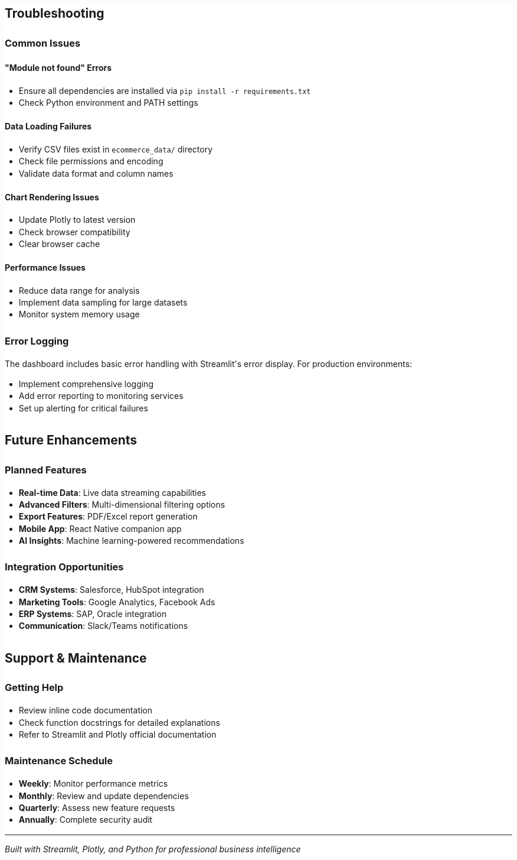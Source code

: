 ## Troubleshooting

### Common Issues

#### "Module not found" Errors
- Ensure all dependencies are installed via `pip install -r requirements.txt`
- Check Python environment and PATH settings

#### Data Loading Failures
- Verify CSV files exist in `ecommerce_data/` directory
- Check file permissions and encoding
- Validate data format and column names

#### Chart Rendering Issues  
- Update Plotly to latest version
- Check browser compatibility
- Clear browser cache

#### Performance Issues
- Reduce data range for analysis
- Implement data sampling for large datasets
- Monitor system memory usage

### Error Logging
The dashboard includes basic error handling with Streamlit's error display. For production environments:
- Implement comprehensive logging
- Add error reporting to monitoring services
- Set up alerting for critical failures

## Future Enhancements

### Planned Features
- **Real-time Data**: Live data streaming capabilities
- **Advanced Filters**: Multi-dimensional filtering options
- **Export Features**: PDF/Excel report generation
- **Mobile App**: React Native companion app
- **AI Insights**: Machine learning-powered recommendations

### Integration Opportunities
- **CRM Systems**: Salesforce, HubSpot integration
- **Marketing Tools**: Google Analytics, Facebook Ads
- **ERP Systems**: SAP, Oracle integration  
- **Communication**: Slack/Teams notifications

## Support & Maintenance

### Getting Help
- Review inline code documentation
- Check function docstrings for detailed explanations
- Refer to Streamlit and Plotly official documentation

### Maintenance Schedule
- **Weekly**: Monitor performance metrics
- **Monthly**: Review and update dependencies
- **Quarterly**: Assess new feature requests
- **Annually**: Complete security audit

---

*Built with Streamlit, Plotly, and Python for professional business intelligence*